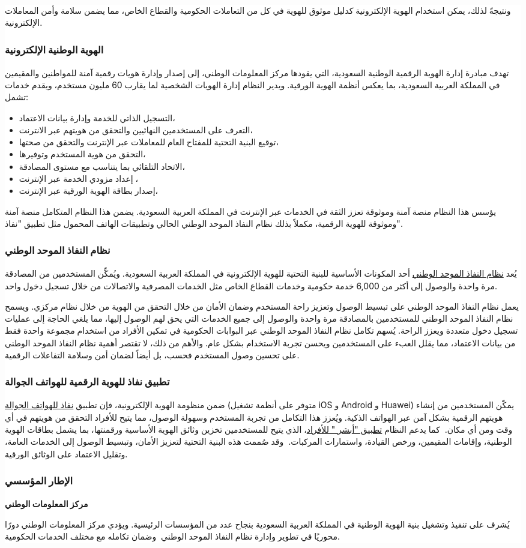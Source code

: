 ونتيجةً لذلك، يمكن استخدام الهوية الإلكترونية كدليل موثوق للهوية في كل من التعاملات الحكومية والقطاع الخاص، مما يضمن سلامة وأمن المعاملات الإلكترونية.

### الهوية الوطنية الإلكترونية

تهدف مبادرة إدارة الهوية الرقمية الوطنية السعودية، التي يقودها مركز المعلومات الوطني، إلى إصدار وإدارة هويات رقمية آمنة للمواطنين والمقيمين في المملكة العربية السعودية، بما يعكس أنظمة الهوية الورقية. ويدير النظام إدارة الهويات الشخصية لما يقارب 60 مليون مستخدم، ويقدم خدمات تشمل:

- التسجيل الذاتي للخدمة وإدارة بيانات الاعتماد،
- التعرف على المستخدمين النهائيين والتحقق من هويتهم عبر الانترنت،
- توقيع البنية التحتية للمفتاح العام للمعاملات عبر الإنترنت والتحقق من صحتها،
- التحقق من هوية المستخدم وتوفيرها،
- الاتحاد التلقائي بما يتناسب مع مستوى المصادقة،
- إعداد مزودي الخدمة عبر الإنترنت ،
- إصدار بطاقة الهوية الورقية عبر الإنترنت،

يؤسس هذا النظام منصة آمنة وموثوقة تعزز الثقة في الخدمات عبر الإنترنت في المملكة العربية السعودية. يضمن هذا النظام المتكامل منصة آمنة وموثوقة للهوية الرقمية، مكملاً بذلك نظام النفاذ الموحد الوطني الحالي وتطبيقات الهاتف المحمول مثل تطبيق "نفاذ".

### نظام النفاذ الموحد الوطني

يُعد [نظام النفاذ الموحد الوطني](https://www.iam.gov.sa/authservice/userauthservice?lang=ar) أحد المكونات الأساسية للبنية التحتية للهوية الإلكترونية في المملكة العربية السعودية. ويُمكِّن المستخدمين من المصادقة مرة واحدة والوصول إلى أكثر من 6,000 خدمة حكومية وخدمات القطاع الخاص مثل الخدمات المصرفية والاتصالات من خلال تسجيل دخول واحد.

يعمل نظام النفاذ الموحد الوطني على تبسيط الوصول وتعزيز راحة المستخدم وضمان الأمان من خلال التحقق من الهوية من خلال نظام مركزي. ويسمح نظام النفاذ الموحد الوطني للمستخدمين بالمصادقة مرة واحدة والوصول إلى جميع الخدمات التي يحق لهم الوصول إليها، مما يلغي الحاجة إلى عمليات تسجيل دخول متعددة ويعزز الراحة. يُسهم تكامل نظام النفاذ الموحد الوطني عبر البوابات الحكومية في تمكين الأفراد من استخدام مجموعة واحدة فقط من بيانات الاعتماد، مما يقلل العبء على المستخدمين ويحسن تجربة الاستخدام بشكل عام. والأهم من ذلك، لا تقتصر أهمية نظام النفاذ الموحد الوطني على تحسين وصول المستخدم فحسب، بل أيضاً لضمان أمن وسلامة التفاعلات الرقمية.

### تطبيق نفاذ للهوية الرقمية للهواتف الجوالة

ضمن منظومة الهوية الإلكترونية، فإن تطبيق [نفاذ للهواتف الجوالة](https://www.iam.gov.sa/sso/) (متوفر على أنظمة تشغيل iOS و Android و Huawei) يمكّن المستخدمين من إنشاء هويتهم الرقمية بشكل آمن عبر الهواتف الذكية. ويُعزز هذا التكامل من تجربة المستخدم وسهولة الوصول، مما يتيح للأفراد التحقق من هويتهم في أي وقت ومن أي مكان.  كما يدعم النظام [تطبيق "أبشر " للأفراد](https://www.absher.sa/wps/portal/individuals/Home/homepublic/!ut/p/z1/04_Sj9CPykssy0xPLMnMz0vMAfIjo8ziDTxNTDwMTYy83Q3MjAwcw4IsTFw9TQ3dzUz0wwkpiAJJ4wCOBkD9UViUOBo4BRk5GRsYuPsbYVWAYkZwYpF-QW6EQZaJoyIAjFN2rQ!!/dz/d5/L0lHSkovd0RNQUZrQUVnQSEhLzROVkUvZW4!/)، الذي يتيح للمستخدمين تخزين وثائق الهوية الأساسية ورقمنتها، بما يشمل بطاقات الهوية الوطنية، وإقامات المقيمين، ورخص القيادة، واستمارات المركبات.  وقد صُممت هذه البنية التحتية لتعزيز الأمان، وتبسيط الوصول إلى الخدمات العامة، وتقليل الاعتماد على الوثائق الورقية.

### الإطار المؤسسي

**مركز المعلومات الوطني**

يُشرف على تنفيذ وتشغيل بنية الهوية الوطنية في المملكة العربية السعودية بنجاح عدد من المؤسسات الرئيسية. ويؤدي مركز المعلومات الوطني دورًا محوريًا في تطوير وإدارة نظام النفاذ الموحد الوطني  وضمان تكامله مع مختلف الخدمات الحكومية.
